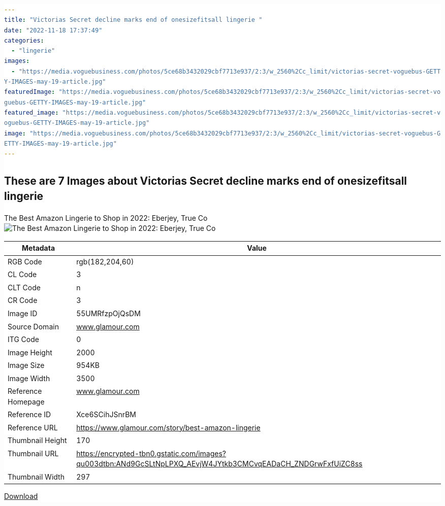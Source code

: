 ```yaml
---
title: "Victorias Secret decline marks end of onesizefitsall lingerie "
date: "2022-11-18 17:37:49"
categories:
  - "lingerie"
images: 
  - "https://media.voguebusiness.com/photos/5ce68b3432029cbf7713e937/2:3/w_2560%2Cc_limit/victorias-secret-voguebus-GETTY-IMAGES-may-19-article.jpg"
featuredImage: "https://media.voguebusiness.com/photos/5ce68b3432029cbf7713e937/2:3/w_2560%2Cc_limit/victorias-secret-voguebus-GETTY-IMAGES-may-19-article.jpg"
featured_image: "https://media.voguebusiness.com/photos/5ce68b3432029cbf7713e937/2:3/w_2560%2Cc_limit/victorias-secret-voguebus-GETTY-IMAGES-may-19-article.jpg"
image: "https://media.voguebusiness.com/photos/5ce68b3432029cbf7713e937/2:3/w_2560%2Cc_limit/victorias-secret-voguebus-GETTY-IMAGES-may-19-article.jpg"
---
```

These are 7 Images about Victorias Secret decline marks end of onesizefitsall lingerie 
----------------------------------

The Best Amazon Lingerie to Shop in 2022: Eberjey, True  Co   
![The Best Amazon Lingerie to Shop in 2022: Eberjey, True  Co ](https://media.glamour.com/photos/61f0260189d06bc0a9467104/master/pass/amazon%20lingerie.jpg)

|Metadata|Value|
|----------|---------|
|RGB Code|rgb(182,204,60)|
|CL Code|3|
|CLT Code|n|
|CR Code|3|
|Image ID|55UMRfzpOjQsDM|
|Source Domain|www.glamour.com|
|ITG Code|0|
|Image Height|2000|
|Image Size|954KB|
|Image Width|3500|
|Reference Homepage|www.glamour.com|
|Reference ID|Xce6SCihJSnrBM|
|Reference URL|https://www.glamour.com/story/best-amazon-lingerie|
|Thumbnail Height|170|
|Thumbnail URL|https://encrypted-tbn0.gstatic.com/images?qu003dtbn:ANd9GcSLtNpLPXQ_AEvjW4JYtkb3CMCvqEADaCH_ZNDGrwFxfUiZC8ss|
|Thumbnail Width|297|
[Download](https://media.glamour.com/photos/61f0260189d06bc0a9467104/master/pass/amazon%20lingerie.jpg)
